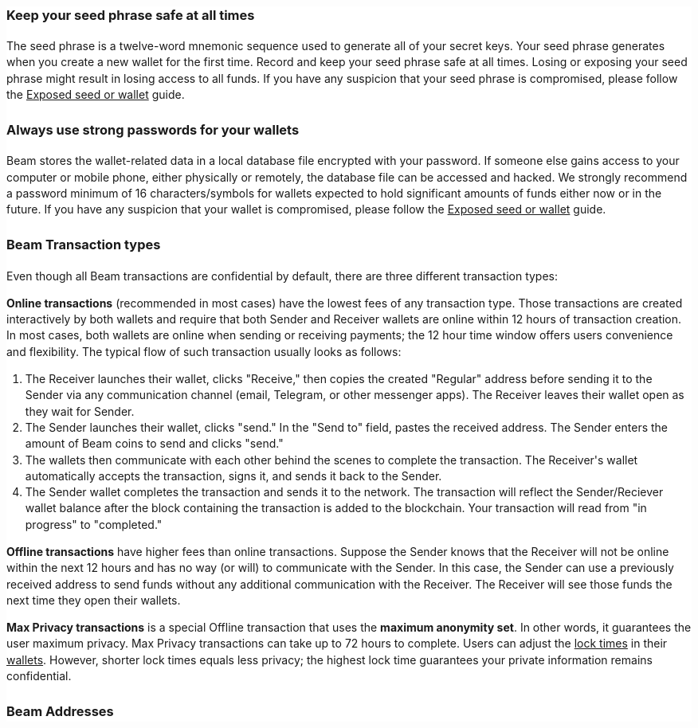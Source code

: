 ### Keep your seed phrase safe at all times

The seed phrase is a twelve-word mnemonic sequence used to generate all of your secret keys. Your seed phrase generates when you create a new wallet for the first time. Record and keep your seed phrase safe at all times. Losing or exposing your seed phrase might result in losing access to all funds. If you have any suspicion that your seed phrase is compromised, please follow the [Exposed seed or wallet](./#exposed-seed-or-wallet) guide.

### Always use strong passwords for your wallets

Beam stores the wallet-related data in a local database file encrypted with your password. If someone else gains access to your computer or mobile phone, either physically or remotely, the database file can be accessed and hacked. We strongly recommend a password minimum of 16 characters/symbols for wallets expected to hold significant amounts of funds either now or in the future. If you have any suspicion that your wallet is compromised, please follow the [Exposed seed or wallet](./#exposed-seed-or-wallet) guide.

### Beam Transaction types

Even though all Beam transactions are confidential by default, there are three different transaction types:

**Online transactions** (recommended in most cases) have the lowest fees of any transaction type. Those transactions are created interactively by both wallets and require that both Sender and Receiver wallets are online within 12 hours of transaction creation. In most cases, both wallets are online when sending or receiving payments; the 12 hour time window offers users convenience and flexibility. The typical flow of such transaction usually looks as follows:

1. The Receiver launches their wallet, clicks "Receive," then copies the created "Regular" address before sending it to the Sender via any communication channel (email, Telegram, or other messenger apps). The Receiver leaves their wallet open as they wait for Sender.
2. The Sender launches their wallet, clicks "send." In the "Send to" field, pastes the received address. The Sender enters the amount of Beam coins to send and clicks "send."
3. The wallets then communicate with each other behind the scenes to complete the transaction. The Receiver's wallet automatically accepts the transaction, signs it, and sends it back to the Sender.
4. The Sender wallet completes the transaction and sends it to the network. The transaction will reflect the Sender/Reciever wallet balance after the block containing the transaction is added to the blockchain. Your transaction will read from "in progress" to "completed." &#x20;

**Offline transactions** have higher fees than online transactions. Suppose the Sender knows that the Receiver will not be online within the next 12 hours and has no way (or will) to communicate with the Sender. In this case, the Sender can use a previously received address to send funds without any additional communication with the Receiver. The Receiver will see those funds the next time they open their wallets.

**Max Privacy transactions** is a special Offline transaction that uses the **maximum anonymity set**. In other words, it guarantees the user maximum privacy. Max Privacy transactions can take up to 72 hours to complete. Users can adjust the [lock times](https://beamx.gitbook.io/mobile-wallet-user-guide/settings#privacy) in their [wallets](https://beamx.gitbook.io/desktop-wallet-user-guide/settings#privacy). However, shorter lock times equals less privacy; the highest lock time guarantees your private information remains confidential.&#x20;

### Beam Addresses

